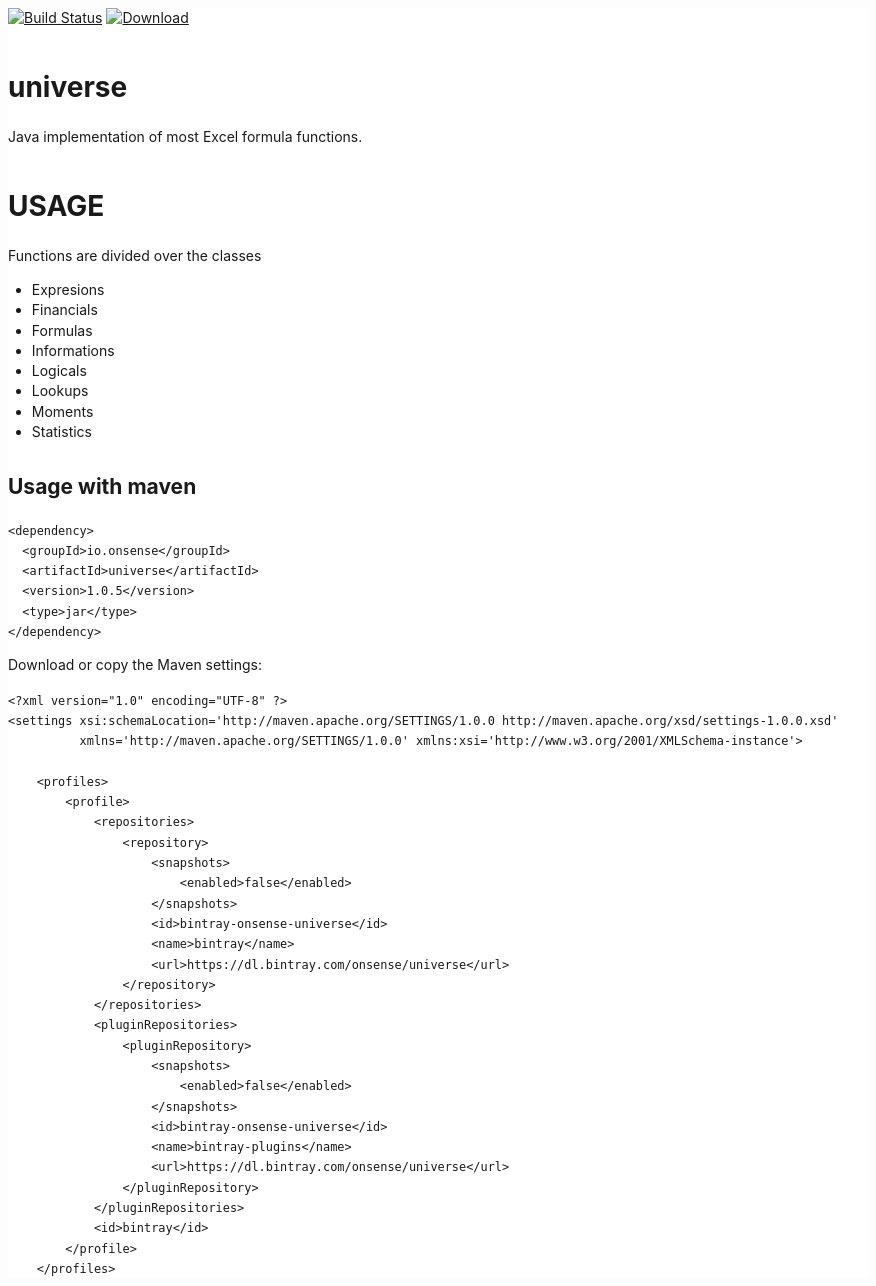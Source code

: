 [![Build Status](https://travis-ci.org/onsense/universe.svg?branch=master)](https://travis-ci.org/onsense/universe) [ ![Download](https://api.bintray.com/packages/onsense/universe/onsense-universe/images/download.svg) ](https://bintray.com/onsense/universe/onsense-universe/_latestVersion)

# universe

Java implementation of most Excel formula functions.

# USAGE
Functions are divided over the classes
- Expresions
- Financials
- Formulas
- Informations
- Logicals
- Lookups
- Moments
- Statistics

## Usage with maven
```
<dependency>
  <groupId>io.onsense</groupId>
  <artifactId>universe</artifactId>
  <version>1.0.5</version>
  <type>jar</type>
</dependency>
```

Download or copy the Maven settings:
```
<?xml version="1.0" encoding="UTF-8" ?>
<settings xsi:schemaLocation='http://maven.apache.org/SETTINGS/1.0.0 http://maven.apache.org/xsd/settings-1.0.0.xsd'
          xmlns='http://maven.apache.org/SETTINGS/1.0.0' xmlns:xsi='http://www.w3.org/2001/XMLSchema-instance'>
    
    <profiles>
        <profile>
            <repositories>
                <repository>
                    <snapshots>
                        <enabled>false</enabled>
                    </snapshots>
                    <id>bintray-onsense-universe</id>
                    <name>bintray</name>
                    <url>https://dl.bintray.com/onsense/universe</url>
                </repository>
            </repositories>
            <pluginRepositories>
                <pluginRepository>
                    <snapshots>
                        <enabled>false</enabled>
                    </snapshots>
                    <id>bintray-onsense-universe</id>
                    <name>bintray-plugins</name>
                    <url>https://dl.bintray.com/onsense/universe</url>
                </pluginRepository>
            </pluginRepositories>
            <id>bintray</id>
        </profile>
    </profiles>
```